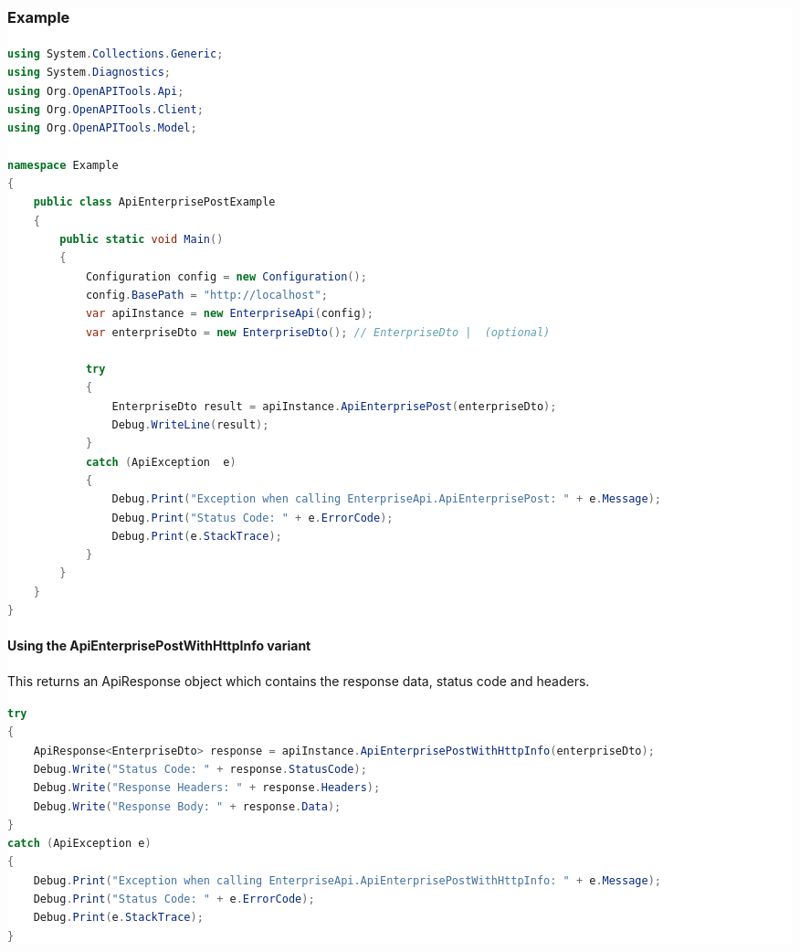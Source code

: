 

### Example
```csharp
using System.Collections.Generic;
using System.Diagnostics;
using Org.OpenAPITools.Api;
using Org.OpenAPITools.Client;
using Org.OpenAPITools.Model;

namespace Example
{
    public class ApiEnterprisePostExample
    {
        public static void Main()
        {
            Configuration config = new Configuration();
            config.BasePath = "http://localhost";
            var apiInstance = new EnterpriseApi(config);
            var enterpriseDto = new EnterpriseDto(); // EnterpriseDto |  (optional) 

            try
            {
                EnterpriseDto result = apiInstance.ApiEnterprisePost(enterpriseDto);
                Debug.WriteLine(result);
            }
            catch (ApiException  e)
            {
                Debug.Print("Exception when calling EnterpriseApi.ApiEnterprisePost: " + e.Message);
                Debug.Print("Status Code: " + e.ErrorCode);
                Debug.Print(e.StackTrace);
            }
        }
    }
}
```

#### Using the ApiEnterprisePostWithHttpInfo variant
This returns an ApiResponse object which contains the response data, status code and headers.

```csharp
try
{
    ApiResponse<EnterpriseDto> response = apiInstance.ApiEnterprisePostWithHttpInfo(enterpriseDto);
    Debug.Write("Status Code: " + response.StatusCode);
    Debug.Write("Response Headers: " + response.Headers);
    Debug.Write("Response Body: " + response.Data);
}
catch (ApiException e)
{
    Debug.Print("Exception when calling EnterpriseApi.ApiEnterprisePostWithHttpInfo: " + e.Message);
    Debug.Print("Status Code: " + e.ErrorCode);
    Debug.Print(e.StackTrace);
}
```
